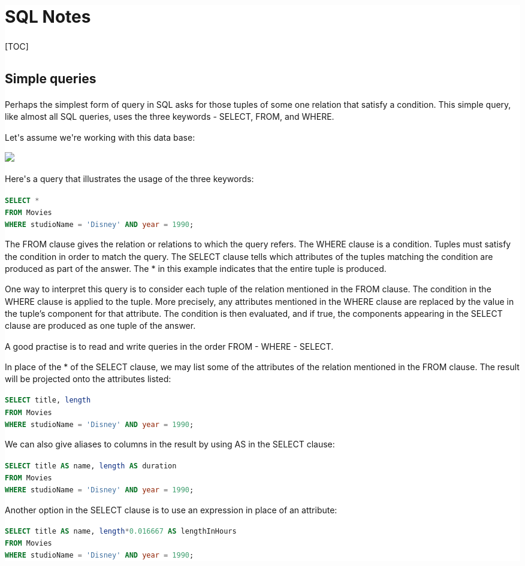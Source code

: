 # SQL Notes

[TOC]

## Simple queries

Perhaps the simplest form of query in SQL asks for those tuples of some one relation that satisfy a condition. This simple query, like almost all SQL queries, uses the three keywords - SELECT, FROM, and WHERE.  

Let's assume we're working with this data base:  

![](pics/example_schemas/movies_schema.PNG)  

Here's a query that illustrates the usage of the three keywords:  

```sql
SELECT *
FROM Movies
WHERE studioName = 'Disney' AND year = 1990;
```

The FROM clause gives the relation or relations to which the query refers. The WHERE clause is a condition. Tuples must satisfy the condition in order to match the query. The SELECT clause tells which attributes of the tuples matching the condition are produced as part of the answer. The * in this example indicates that the entire tuple is produced.  

One way to interpret this query is to consider each tuple of the relation mentioned in the FROM clause. The condition in the WHERE clause is applied to the tuple. More precisely, any attributes mentioned in the WHERE clause are replaced by the value in the tuple’s component for that attribute. The condition is then evaluated, and if true, the components appearing in the SELECT clause are produced as one tuple of the answer.  

A good practise is to read and write queries in the order FROM - WHERE - SELECT.  

In place of the * of the SELECT clause, we may list some of the attributes of the relation mentioned in the FROM clause. The result will be projected onto the attributes listed:  

```sql
SELECT title, length
FROM Movies
WHERE studioName = 'Disney' AND year = 1990;
```

We can also give aliases to columns in the result by using AS in the SELECT clause:  

```sql
SELECT title AS name, length AS duration
FROM Movies
WHERE studioName = 'Disney' AND year = 1990;
```

Another option in the SELECT clause is to use an expression in place of an attribute:  

```sql
SELECT title AS name, length*0.016667 AS lengthInHours
FROM Movies
WHERE studioName = 'Disney' AND year = 1990;
```
